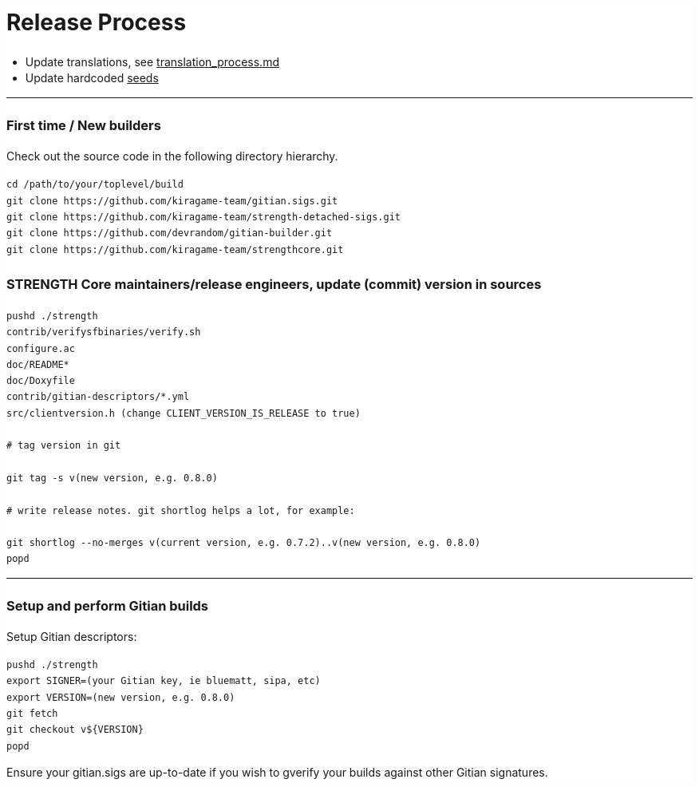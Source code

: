 Release Process
====================

* Update translations, see [translation_process.md](https://github.com/kiragame-team/strength/blob/master/doc/translation_process.md#syncing-with-transifex)
* Update hardcoded [seeds](/contrib/seeds)

* * *

### First time / New builders
Check out the source code in the following directory hierarchy.

	cd /path/to/your/toplevel/build
	git clone https://github.com/kiragame-team/gitian.sigs.git
	git clone https://github.com/kiragame-team/strength-detached-sigs.git
	git clone https://github.com/devrandom/gitian-builder.git
	git clone https://github.com/kiragame-team/strengthcore.git

### STRENGTH Core maintainers/release engineers, update (commit) version in sources

	pushd ./strength
	contrib/verifysfbinaries/verify.sh
	configure.ac
	doc/README*
	doc/Doxyfile
	contrib/gitian-descriptors/*.yml
	src/clientversion.h (change CLIENT_VERSION_IS_RELEASE to true)

	# tag version in git

	git tag -s v(new version, e.g. 0.8.0)

	# write release notes. git shortlog helps a lot, for example:

	git shortlog --no-merges v(current version, e.g. 0.7.2)..v(new version, e.g. 0.8.0)
	popd

* * *

### Setup and perform Gitian builds

 Setup Gitian descriptors:

	pushd ./strength
	export SIGNER=(your Gitian key, ie bluematt, sipa, etc)
	export VERSION=(new version, e.g. 0.8.0)
	git fetch
	git checkout v${VERSION}
	popd

  Ensure your gitian.sigs are up-to-date if you wish to gverify your builds against other Gitian signatures.
